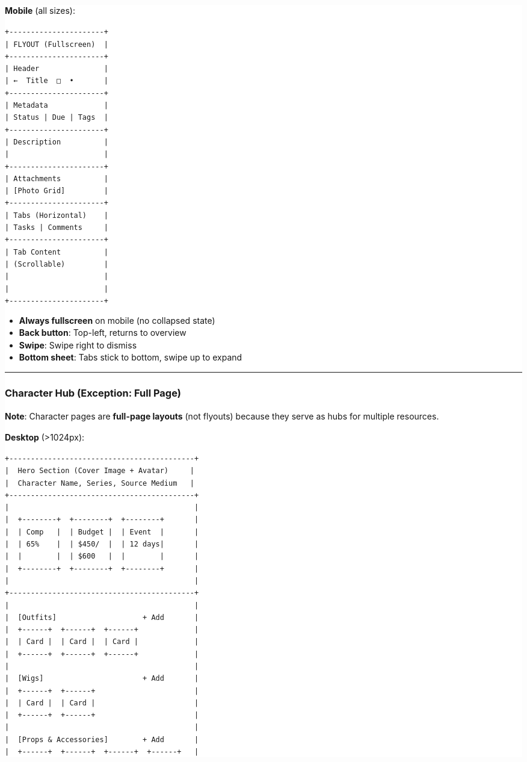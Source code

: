 **Mobile** (all sizes):
```
+----------------------+
| FLYOUT (Fullscreen)  |
+----------------------+
| Header               |
| ←  Title  □  •       |
+----------------------+
| Metadata             |
| Status | Due | Tags  |
+----------------------+
| Description          |
|                      |
+----------------------+
| Attachments          |
| [Photo Grid]         |
+----------------------+
| Tabs (Horizontal)    |
| Tasks | Comments     |
+----------------------+
| Tab Content          |
| (Scrollable)         |
|                      |
|                      |
+----------------------+
```
- **Always fullscreen** on mobile (no collapsed state)
- **Back button**: Top-left, returns to overview
- **Swipe**: Swipe right to dismiss
- **Bottom sheet**: Tabs stick to bottom, swipe up to expand

---

### Character Hub (Exception: Full Page)

**Note**: Character pages are **full-page layouts** (not flyouts) because they serve as hubs for multiple resources.

**Desktop** (>1024px):
```
+-------------------------------------------+
|  Hero Section (Cover Image + Avatar)     |
|  Character Name, Series, Source Medium   |
+-------------------------------------------+
|                                           |
|  +--------+  +--------+  +--------+       |
|  | Comp   |  | Budget |  | Event  |       |
|  | 65%    |  | $450/  |  | 12 days|       |
|  |        |  | $600   |  |        |       |
|  +--------+  +--------+  +--------+       |
|                                           |
+-------------------------------------------+
|                                           |
|  [Outfits]                    + Add       |
|  +------+  +------+  +------+             |
|  | Card |  | Card |  | Card |             |
|  +------+  +------+  +------+             |
|                                           |
|  [Wigs]                       + Add       |
|  +------+  +------+                       |
|  | Card |  | Card |                       |
|  +------+  +------+                       |
|                                           |
|  [Props & Accessories]        + Add       |
|  +------+  +------+  +------+  +------+   |
```